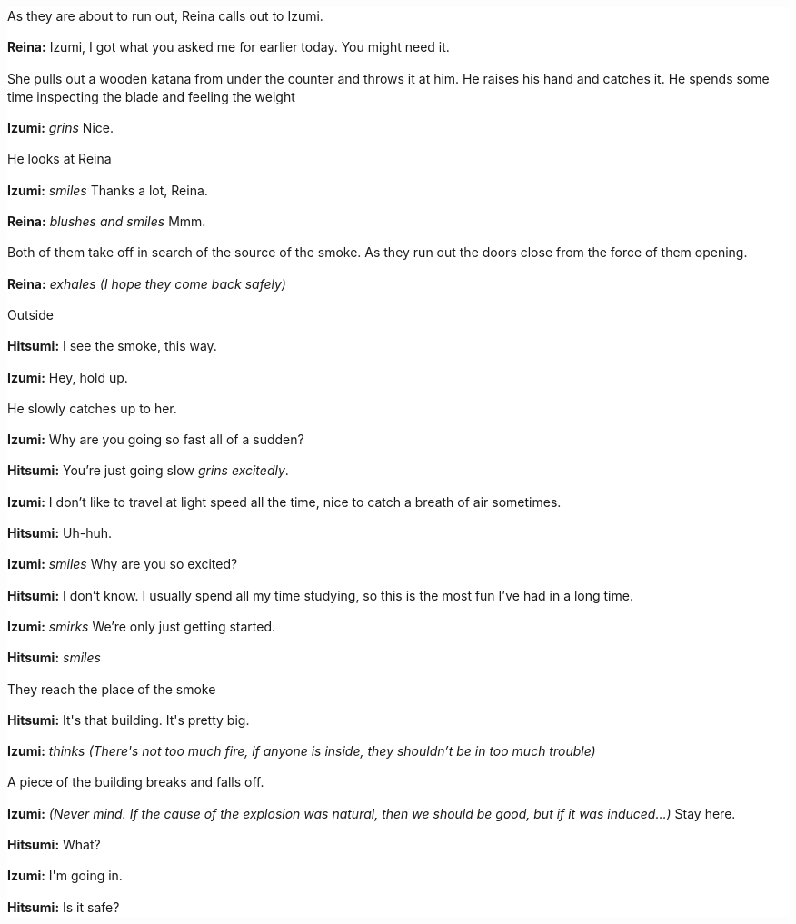 <p class="centered">As they are about to run out, Reina calls out to Izumi.</p>

**Reina:** Izumi, I got what you asked me for earlier today. You might need it.

<p class="centered">She pulls out a wooden katana from under the counter and throws it at him. He raises his hand and catches it. He spends some time inspecting the blade and feeling the weight</p>

**Izumi:** *grins* Nice.

<p class="centered">He looks at Reina</p>

**Izumi:** *smiles* Thanks a lot, Reina.

**Reina:** *blushes and smiles* Mmm.

<p class="centered">Both of them take off in search of the source of the smoke. As they run out the doors close from the force of them opening.</p>

**Reina:** *exhales* *(I hope they come back safely)*

<p class="centered">Outside</p>

**Hitsumi:** I see the smoke, this way.

**Izumi:** Hey, hold up.

<p class="centered">He slowly catches up to her.</p>

**Izumi:** Why are you going so fast all of a sudden?

**Hitsumi:** You’re just going slow *grins excitedly*.

**Izumi:** I don’t like to travel at light speed all the time, nice to catch a breath of air sometimes.

**Hitsumi:** Uh-huh.

**Izumi:** *smiles* Why are you so excited?

**Hitsumi:** I don’t know. I usually spend all my time studying, so this is the most fun I’ve had in a long time.

**Izumi:** *smirks* We’re only just getting started.

**Hitsumi:** *smiles*

<p class="centered">They reach the place of the smoke</p>

**Hitsumi:** It's that building. It's pretty big.

**Izumi:** *thinks* *(There's not too much fire, if anyone is inside, they shouldn’t be in too much trouble)*

<p class="centered">A piece of the building breaks and falls off.</p>

**Izumi:** *(Never mind. If the cause of the explosion was natural, then we should be good, but if it was induced…)* Stay here.

**Hitsumi:** What?

**Izumi:** I'm going in.

**Hitsumi:** Is it safe?
